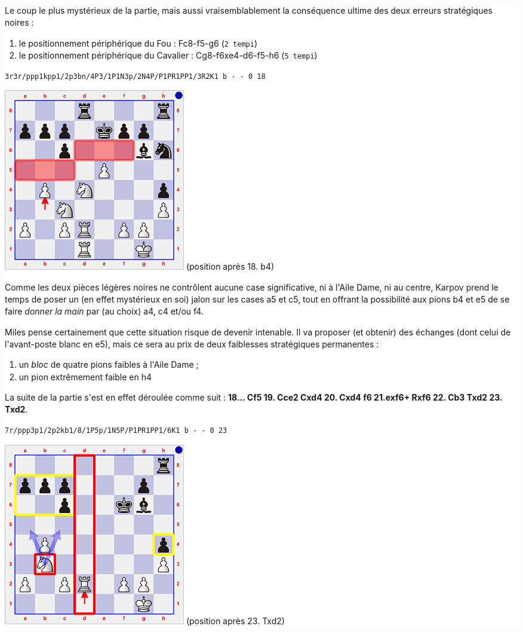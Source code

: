 Le coup le plus mystérieux de la partie, mais aussi vraisemblablement la conséquence ultime des deux erreurs stratégiques noires :

1. le positionnement périphérique du Fou : Fc8-f5-g6 (`2 tempi`)
2. le positionnement périphérique du Cavalier : Cg8-f6xe4-d6-f5-h6 (`5 tempi`)

`3r3r/ppp1kpp1/2p3bn/4P3/1P1N3p/2N4P/P1PR1PP1/3R2K1 b - - 0 18`

![](Karpov_Miles_3.png) (position après 18. b4)

Comme les deux pièces légères noires ne contrôlent aucune case significative, ni à l'Aile Dame, ni au centre, Karpov prend le temps de poser un (en effet mystérieux en soi) jalon sur les cases a5 et c5, tout en offrant la possibilité aux pions b4 et e5 de se faire *donner la main* par (au choix) a4, c4 et/ou f4.

Miles pense certainement que cette situation risque de devenir intenable. Il va proposer (et obtenir) des échanges (dont celui de l'avant-poste blanc en e5), mais ce sera au prix de deux faiblesses stratégiques permanentes :

1. un *bloc* de quatre pions faibles à l'Aile Dame ;
2. un pion extrêmement faible en h4

La suite de la partie s'est en effet déroulée comme suit :  **18... Cf5 19. Cce2 Cxd4 20. Cxd4 f6 21.exf6+ Rxf6 22. Cb3 Txd2 23. Txd2**.

`7r/ppp3p1/2p2kb1/8/1P5p/1N5P/P1PR1PP1/6K1 b - - 0 23`

![](Karpov_Miles_4.png) (position après 23. Txd2)
